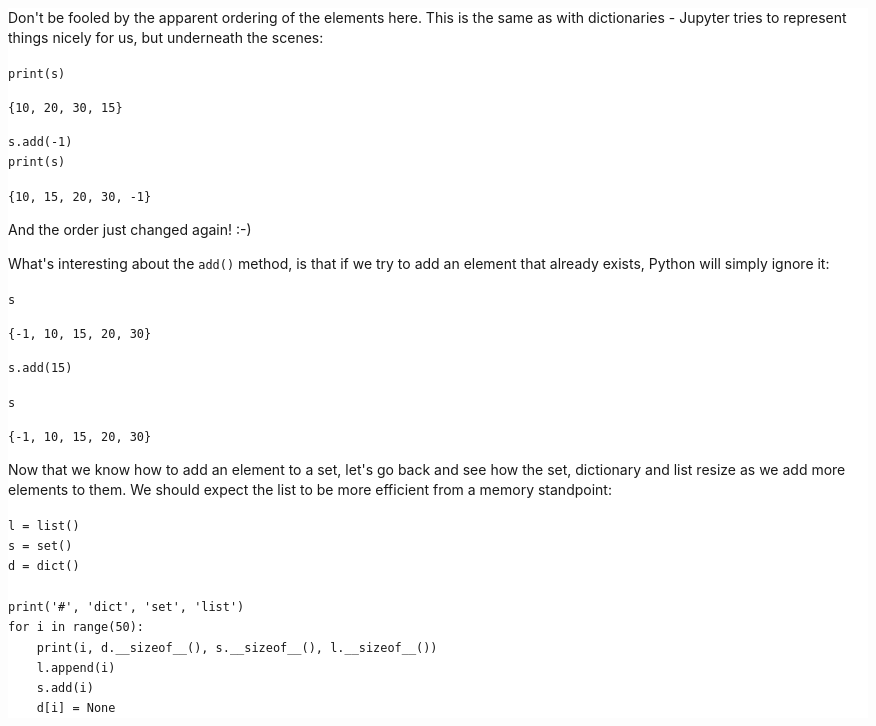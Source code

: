 

Don't be fooled by the apparent ordering of the elements here. This is the same as with dictionaries - Jupyter tries to represent things nicely for us, but underneath the scenes:


```
print(s)
```

    {10, 20, 30, 15}
    


```
s.add(-1)
print(s)
```

    {10, 15, 20, 30, -1}
    

And the order just changed again! :-)

What's interesting about the `add()` method, is that if we try to add an element that already exists, Python will simply ignore it:


```
s
```




    {-1, 10, 15, 20, 30}




```
s.add(15)
```


```
s
```




    {-1, 10, 15, 20, 30}



Now that we know how to add an element to a set, let's go back and see how  the set, dictionary and list resize as we add more elements to them.
We should expect the list to be more efficient from a memory standpoint:


```
l = list()
s = set()
d = dict()

print('#', 'dict', 'set', 'list')
for i in range(50):
    print(i, d.__sizeof__(), s.__sizeof__(), l.__sizeof__())
    l.append(i)
    s.add(i)
    d[i] = None
```
